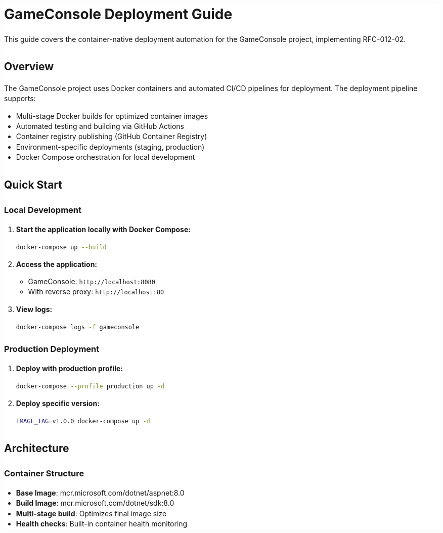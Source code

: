 # GameConsole Deployment Guide

This guide covers the container-native deployment automation for the GameConsole project, implementing RFC-012-02.

## Overview

The GameConsole project uses Docker containers and automated CI/CD pipelines for deployment. The deployment pipeline supports:

- Multi-stage Docker builds for optimized container images
- Automated testing and building via GitHub Actions
- Container registry publishing (GitHub Container Registry)
- Environment-specific deployments (staging, production)
- Docker Compose orchestration for local development

## Quick Start

### Local Development

1. **Start the application locally with Docker Compose:**
   ```bash
   docker-compose up --build
   ```

2. **Access the application:**
   - GameConsole: `http://localhost:8080`
   - With reverse proxy: `http://localhost:80`

3. **View logs:**
   ```bash
   docker-compose logs -f gameconsole
   ```

### Production Deployment

1. **Deploy with production profile:**
   ```bash
   docker-compose --profile production up -d
   ```

2. **Deploy specific version:**
   ```bash
   IMAGE_TAG=v1.0.0 docker-compose up -d
   ```

## Architecture

### Container Structure

- **Base Image**: mcr.microsoft.com/dotnet/aspnet:8.0
- **Build Image**: mcr.microsoft.com/dotnet/sdk:8.0
- **Multi-stage build**: Optimizes final image size
- **Health checks**: Built-in container health monitoring
